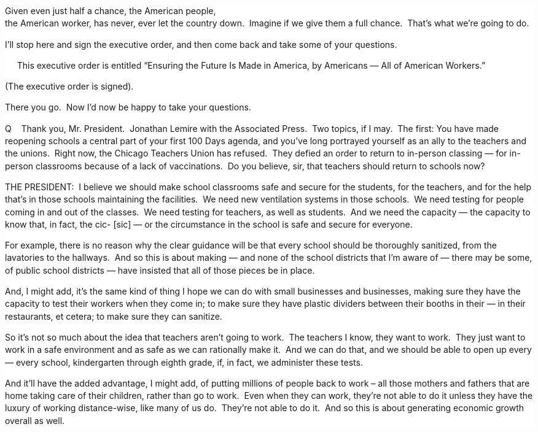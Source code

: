 Given even just half a chance, the American people,  
the American worker, has never, ever let the country down.  Imagine if
we give them a full chance.  That’s what we’re going to do.  
  
I’ll stop here and sign the executive order, and then come back and take
some of your questions.  
  
     This executive order is entitled “Ensuring the Future Is Made in
America, by Americans — All of American Workers.”  
  
(The executive order is signed).  
  
There you go.  Now I’d now be happy to take your questions.  
  
Q    Thank you, Mr. President.  Jonathan Lemire with the Associated
Press.  Two topics, if I may.  The first: You have made reopening
schools a central part of your first 100 Days agenda, and you’ve long
portrayed yourself as an ally to the teachers and the unions.  Right
now, the Chicago Teachers Union has refused.  They defied an order to
return to in-person classing — for in-person classrooms because of a
lack of vaccinations.  Do you believe, sir, that teachers should return
to schools now?  
  
THE PRESIDENT:  I believe we should make school classrooms safe and
secure for the students, for the teachers, and for the help that’s in
those schools maintaining the facilities.  We need new ventilation
systems in those schools.  We need testing for people coming in and out
of the classes.  We need testing for teachers, as well as students.  And
we need the capacity — the capacity to know that, in fact, the cic-
\[sic\] — or the circumstance in the school is safe and secure for
everyone.  
  
For example, there is no reason why the clear guidance will be that
every school should be thoroughly sanitized, from the lavatories to the
hallways.  And so this is about making — and none of the school
districts that I’m aware of — there may be some, of public school
districts — have insisted that all of those pieces be in place.  
  
And, I might add, it’s the same kind of thing I hope we can do with
small businesses and businesses, making sure they have the capacity to
test their workers when they come in; to make sure they have plastic
dividers between their booths in their — in their restaurants, et
cetera; to make sure they can sanitize.   
  
So it’s not so much about the idea that teachers aren’t going to work. 
The teachers I know, they want to work.  They just want to work in a
safe environment and as safe as we can rationally make it.  And we can
do that, and we should be able to open up every — every school,
kindergarten through eighth grade, if, in fact, we administer these
tests.   
  
And it’ll have the added advantage, I might add, of putting millions of
people back to work – all those mothers and fathers that are home taking
care of their children, rather than go to work.  Even when they can
work, they’re not able to do it unless they have the luxury of working
distance-wise, like many of us do.  They’re not able to do it.  And so
this is about generating economic growth overall as well.  
  